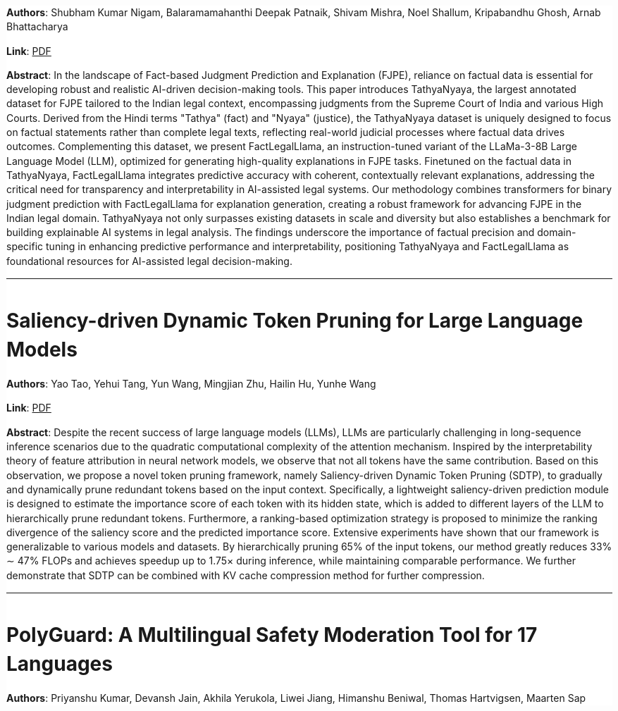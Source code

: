 **Authors**: Shubham Kumar Nigam, Balaramamahanthi Deepak Patnaik, Shivam Mishra, Noel Shallum, Kripabandhu Ghosh, Arnab Bhattacharya  

**Link**: [PDF](https://arxiv.org/pdf/2504.04737)  

**Abstract**: In the landscape of Fact-based Judgment Prediction and Explanation (FJPE), reliance on factual data is essential for developing robust and realistic AI-driven decision-making tools. This paper introduces TathyaNyaya, the largest annotated dataset for FJPE tailored to the Indian legal context, encompassing judgments from the Supreme Court of India and various High Courts. Derived from the Hindi terms "Tathya" (fact) and "Nyaya" (justice), the TathyaNyaya dataset is uniquely designed to focus on factual statements rather than complete legal texts, reflecting real-world judicial processes where factual data drives outcomes. Complementing this dataset, we present FactLegalLlama, an instruction-tuned variant of the LLaMa-3-8B Large Language Model (LLM), optimized for generating high-quality explanations in FJPE tasks. Finetuned on the factual data in TathyaNyaya, FactLegalLlama integrates predictive accuracy with coherent, contextually relevant explanations, addressing the critical need for transparency and interpretability in AI-assisted legal systems. Our methodology combines transformers for binary judgment prediction with FactLegalLlama for explanation generation, creating a robust framework for advancing FJPE in the Indian legal domain. TathyaNyaya not only surpasses existing datasets in scale and diversity but also establishes a benchmark for building explainable AI systems in legal analysis. The findings underscore the importance of factual precision and domain-specific tuning in enhancing predictive performance and interpretability, positioning TathyaNyaya and FactLegalLlama as foundational resources for AI-assisted legal decision-making. 

---
# Saliency-driven Dynamic Token Pruning for Large Language Models 

**Authors**: Yao Tao, Yehui Tang, Yun Wang, Mingjian Zhu, Hailin Hu, Yunhe Wang  

**Link**: [PDF](https://arxiv.org/pdf/2504.04514)  

**Abstract**: Despite the recent success of large language models (LLMs), LLMs are particularly challenging in long-sequence inference scenarios due to the quadratic computational complexity of the attention mechanism. Inspired by the interpretability theory of feature attribution in neural network models, we observe that not all tokens have the same contribution. Based on this observation, we propose a novel token pruning framework, namely Saliency-driven Dynamic Token Pruning (SDTP), to gradually and dynamically prune redundant tokens based on the input context. Specifically, a lightweight saliency-driven prediction module is designed to estimate the importance score of each token with its hidden state, which is added to different layers of the LLM to hierarchically prune redundant tokens. Furthermore, a ranking-based optimization strategy is proposed to minimize the ranking divergence of the saliency score and the predicted importance score. Extensive experiments have shown that our framework is generalizable to various models and datasets. By hierarchically pruning 65\% of the input tokens, our method greatly reduces 33\% $\sim$ 47\% FLOPs and achieves speedup up to 1.75$\times$ during inference, while maintaining comparable performance. We further demonstrate that SDTP can be combined with KV cache compression method for further compression. 

---
# PolyGuard: A Multilingual Safety Moderation Tool for 17 Languages 

**Authors**: Priyanshu Kumar, Devansh Jain, Akhila Yerukola, Liwei Jiang, Himanshu Beniwal, Thomas Hartvigsen, Maarten Sap  
